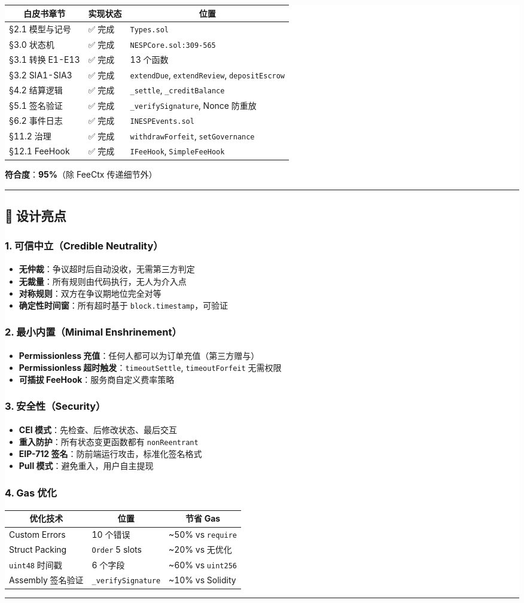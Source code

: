 | 白皮书章节 | 实现状态 | 位置 |
|-----------|---------|------|
| §2.1 模型与记号 | ✅ 完成 | `Types.sol` |
| §3.0 状态机 | ✅ 完成 | `NESPCore.sol:309-565` |
| §3.1 转换 E1-E13 | ✅ 完成 | 13 个函数 |
| §3.2 SIA1-SIA3 | ✅ 完成 | `extendDue`, `extendReview`, `depositEscrow` |
| §4.2 结算逻辑 | ✅ 完成 | `_settle`, `_creditBalance` |
| §5.1 签名验证 | ✅ 完成 | `_verifySignature`, Nonce 防重放 |
| §6.2 事件日志 | ✅ 完成 | `INESPEvents.sol` |
| §11.2 治理 | ✅ 完成 | `withdrawForfeit`, `setGovernance` |
| §12.1 FeeHook | ✅ 完成 | `IFeeHook`, `SimpleFeeHook` |

**符合度**：**95%**（除 FeeCtx 传递细节外）

---

## 🎯 设计亮点

### 1. 可信中立（Credible Neutrality）

- **无仲裁**：争议超时后自动没收，无需第三方判定
- **无裁量**：所有规则由代码执行，无人为介入点
- **对称规则**：双方在争议期地位完全对等
- **确定性时间窗**：所有超时基于 `block.timestamp`，可验证

### 2. 最小内置（Minimal Enshrinement）

- **Permissionless 充值**：任何人都可以为订单充值（第三方赠与）
- **Permissionless 超时触发**：`timeoutSettle`, `timeoutForfeit` 无需权限
- **可插拔 FeeHook**：服务商自定义费率策略

### 3. 安全性（Security）

- **CEI 模式**：先检查、后修改状态、最后交互
- **重入防护**：所有状态变更函数都有 `nonReentrant`
- **EIP-712 签名**：防前端运行攻击，标准化签名格式
- **Pull 模式**：避免重入，用户自主提现

### 4. Gas 优化

| 优化技术 | 位置 | 节省 Gas |
|---------|------|---------|
| Custom Errors | 10 个错误 | ~50% vs `require` |
| Struct Packing | `Order` 5 slots | ~20% vs 无优化 |
| `uint48` 时间戳 | 6 个字段 | ~60% vs `uint256` |
| Assembly 签名验证 | `_verifySignature` | ~10% vs Solidity |

---